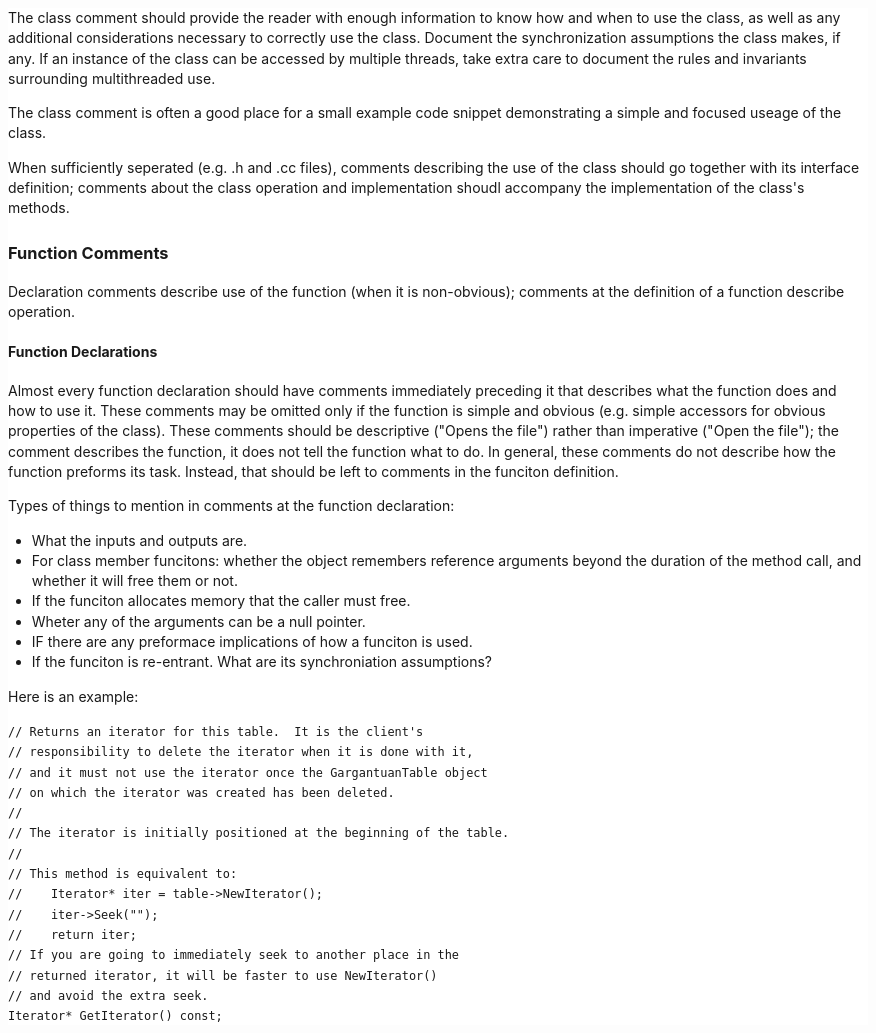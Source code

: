 The class comment should provide the reader with enough information to
know how and when to use the class, as well as any additional
considerations necessary to correctly use the class. Document the
synchronization assumptions the class makes, if any. If an instance of
the class can be accessed by multiple threads, take extra care to
document the rules and invariants surrounding multithreaded use.

The class comment is often a good place for a small example code snippet
demonstrating a simple and focused useage of the class.

When sufficiently seperated (e.g. .h and .cc files), comments describing
the use of the class should go together with its interface definition;
comments about the class operation and implementation shoudl accompany
the implementation of the class's methods.

### Function Comments

Declaration comments describe use of the function (when it is
non-obvious); comments at the definition of a function describe
operation.

#### Function Declarations

Almost every function declaration should have comments immediately
preceding it that describes what the function does and how to use it.
These comments may be omitted only if the function is simple and obvious
(e.g. simple accessors for obvious properties of the class). These
comments should be descriptive ("Opens the file") rather than imperative
("Open the file"); the comment describes the function, it does not tell
the function what to do. In general, these comments do not describe how
the function preforms its task. Instead, that should be left to comments
in the funciton definition.

Types of things to mention in comments at the function declaration:

-   What the inputs and outputs are.
-   For class member funcitons: whether the object remembers reference
    arguments beyond the duration of the method call, and whether it
    will free them or not.
-   If the funciton allocates memory that the caller must free.
-   Wheter any of the arguments can be a null pointer.
-   IF there are any preformace implications of how a funciton is used.
-   If the funciton is re-entrant. What are its synchroniation
    assumptions?

Here is an example:

``` {.sourceCode .cpp}
// Returns an iterator for this table.  It is the client's
// responsibility to delete the iterator when it is done with it,
// and it must not use the iterator once the GargantuanTable object
// on which the iterator was created has been deleted.
//
// The iterator is initially positioned at the beginning of the table.
//
// This method is equivalent to:
//    Iterator* iter = table->NewIterator();
//    iter->Seek("");
//    return iter;
// If you are going to immediately seek to another place in the
// returned iterator, it will be faster to use NewIterator()
// and avoid the extra seek.
Iterator* GetIterator() const;
```
